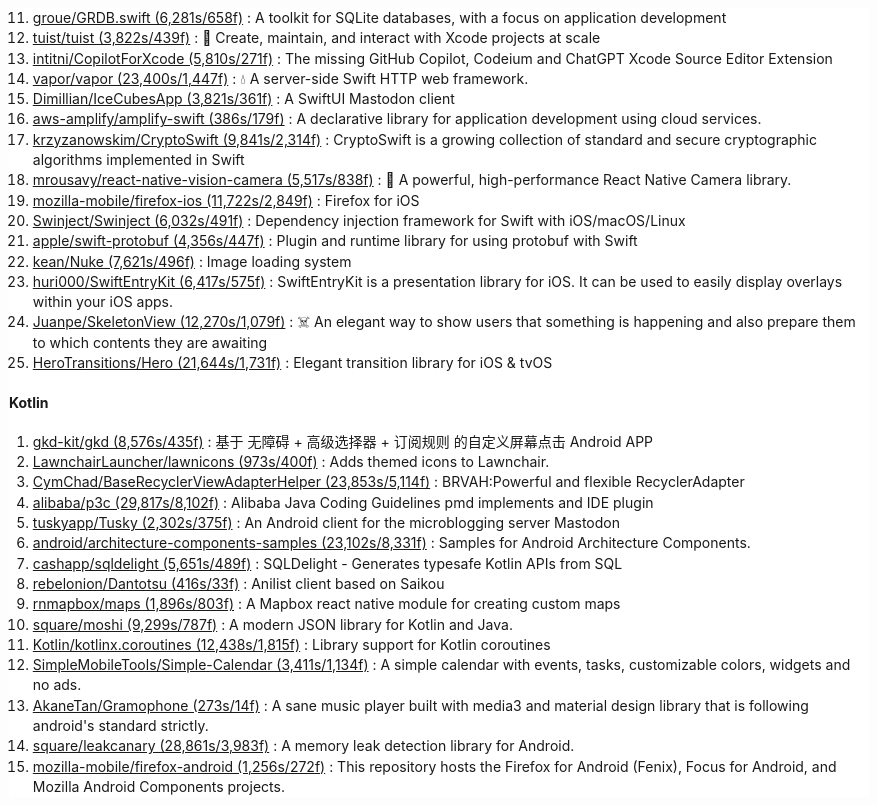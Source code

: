 11. [groue/GRDB.swift (6,281s/658f)](https://github.com/groue/GRDB.swift) : A toolkit for SQLite databases, with a focus on application development
12. [tuist/tuist (3,822s/439f)](https://github.com/tuist/tuist) : 🚀 Create, maintain, and interact with Xcode projects at scale
13. [intitni/CopilotForXcode (5,810s/271f)](https://github.com/intitni/CopilotForXcode) : The missing GitHub Copilot, Codeium and ChatGPT Xcode Source Editor Extension
14. [vapor/vapor (23,400s/1,447f)](https://github.com/vapor/vapor) : 💧 A server-side Swift HTTP web framework.
15. [Dimillian/IceCubesApp (3,821s/361f)](https://github.com/Dimillian/IceCubesApp) : A SwiftUI Mastodon client
16. [aws-amplify/amplify-swift (386s/179f)](https://github.com/aws-amplify/amplify-swift) : A declarative library for application development using cloud services.
17. [krzyzanowskim/CryptoSwift (9,841s/2,314f)](https://github.com/krzyzanowskim/CryptoSwift) : CryptoSwift is a growing collection of standard and secure cryptographic algorithms implemented in Swift
18. [mrousavy/react-native-vision-camera (5,517s/838f)](https://github.com/mrousavy/react-native-vision-camera) : 📸 A powerful, high-performance React Native Camera library.
19. [mozilla-mobile/firefox-ios (11,722s/2,849f)](https://github.com/mozilla-mobile/firefox-ios) : Firefox for iOS
20. [Swinject/Swinject (6,032s/491f)](https://github.com/Swinject/Swinject) : Dependency injection framework for Swift with iOS/macOS/Linux
21. [apple/swift-protobuf (4,356s/447f)](https://github.com/apple/swift-protobuf) : Plugin and runtime library for using protobuf with Swift
22. [kean/Nuke (7,621s/496f)](https://github.com/kean/Nuke) : Image loading system
23. [huri000/SwiftEntryKit (6,417s/575f)](https://github.com/huri000/SwiftEntryKit) : SwiftEntryKit is a presentation library for iOS. It can be used to easily display overlays within your iOS apps.
24. [Juanpe/SkeletonView (12,270s/1,079f)](https://github.com/Juanpe/SkeletonView) : ☠️ An elegant way to show users that something is happening and also prepare them to which contents they are awaiting
25. [HeroTransitions/Hero (21,644s/1,731f)](https://github.com/HeroTransitions/Hero) : Elegant transition library for iOS & tvOS

#### Kotlin
1. [gkd-kit/gkd (8,576s/435f)](https://github.com/gkd-kit/gkd) : 基于 无障碍 + 高级选择器 + 订阅规则 的自定义屏幕点击 Android APP
2. [LawnchairLauncher/lawnicons (973s/400f)](https://github.com/LawnchairLauncher/lawnicons) : Adds themed icons to Lawnchair.
3. [CymChad/BaseRecyclerViewAdapterHelper (23,853s/5,114f)](https://github.com/CymChad/BaseRecyclerViewAdapterHelper) : BRVAH:Powerful and flexible RecyclerAdapter
4. [alibaba/p3c (29,817s/8,102f)](https://github.com/alibaba/p3c) : Alibaba Java Coding Guidelines pmd implements and IDE plugin
5. [tuskyapp/Tusky (2,302s/375f)](https://github.com/tuskyapp/Tusky) : An Android client for the microblogging server Mastodon
6. [android/architecture-components-samples (23,102s/8,331f)](https://github.com/android/architecture-components-samples) : Samples for Android Architecture Components.
7. [cashapp/sqldelight (5,651s/489f)](https://github.com/cashapp/sqldelight) : SQLDelight - Generates typesafe Kotlin APIs from SQL
8. [rebelonion/Dantotsu (416s/33f)](https://github.com/rebelonion/Dantotsu) : Anilist client based on Saikou
9. [rnmapbox/maps (1,896s/803f)](https://github.com/rnmapbox/maps) : A Mapbox react native module for creating custom maps
10. [square/moshi (9,299s/787f)](https://github.com/square/moshi) : A modern JSON library for Kotlin and Java.
11. [Kotlin/kotlinx.coroutines (12,438s/1,815f)](https://github.com/Kotlin/kotlinx.coroutines) : Library support for Kotlin coroutines
12. [SimpleMobileTools/Simple-Calendar (3,411s/1,134f)](https://github.com/SimpleMobileTools/Simple-Calendar) : A simple calendar with events, tasks, customizable colors, widgets and no ads.
13. [AkaneTan/Gramophone (273s/14f)](https://github.com/AkaneTan/Gramophone) : A sane music player built with media3 and material design library that is following android's standard strictly.
14. [square/leakcanary (28,861s/3,983f)](https://github.com/square/leakcanary) : A memory leak detection library for Android.
15. [mozilla-mobile/firefox-android (1,256s/272f)](https://github.com/mozilla-mobile/firefox-android) : This repository hosts the Firefox for Android (Fenix), Focus for Android, and Mozilla Android Components projects.